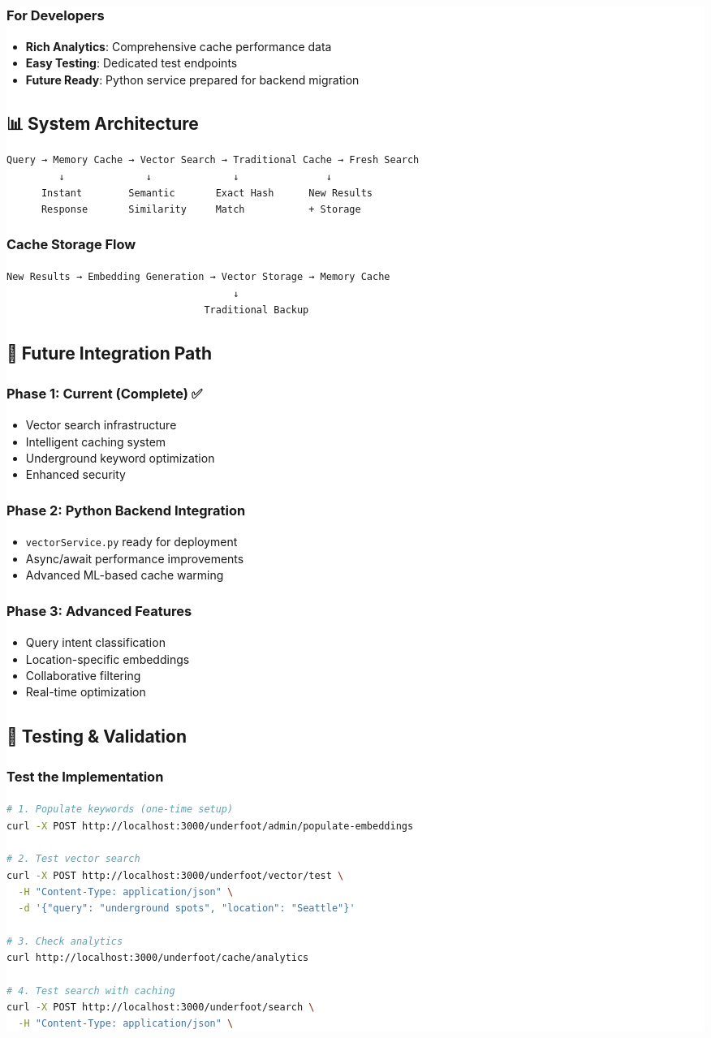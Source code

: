 ### For Developers

- **Rich Analytics**: Comprehensive cache performance data
- **Easy Testing**: Dedicated test endpoints
- **Future Ready**: Python service prepared for backend migration

## 📊 System Architecture

```
Query → Memory Cache → Vector Search → Traditional Cache → Fresh Search
         ↓              ↓              ↓               ↓
      Instant        Semantic       Exact Hash      New Results
      Response       Similarity     Match           + Storage
```

### Cache Storage Flow

```
New Results → Embedding Generation → Vector Storage → Memory Cache
                                       ↓
                                  Traditional Backup
```

## 🔮 Future Integration Path

### Phase 1: Current (Complete) ✅

- Vector search infrastructure
- Intelligent caching system
- Underground keyword optimization
- Enhanced security

### Phase 2: Python Backend Integration

- `vectorService.py` ready for deployment
- Async/await performance improvements
- Advanced ML-based cache warming

### Phase 3: Advanced Features

- Query intent classification
- Location-specific embeddings
- Collaborative filtering
- Real-time optimization

## 🧪 Testing & Validation

### Test the Implementation

```bash
# 1. Populate keywords (one-time setup)
curl -X POST http://localhost:3000/underfoot/admin/populate-embeddings

# 2. Test vector search
curl -X POST http://localhost:3000/underfoot/vector/test \
  -H "Content-Type: application/json" \
  -d '{"query": "underground spots", "location": "Seattle"}'

# 3. Check analytics
curl http://localhost:3000/underfoot/cache/analytics

# 4. Test search with caching
curl -X POST http://localhost:3000/underfoot/search \
  -H "Content-Type: application/json" \
```